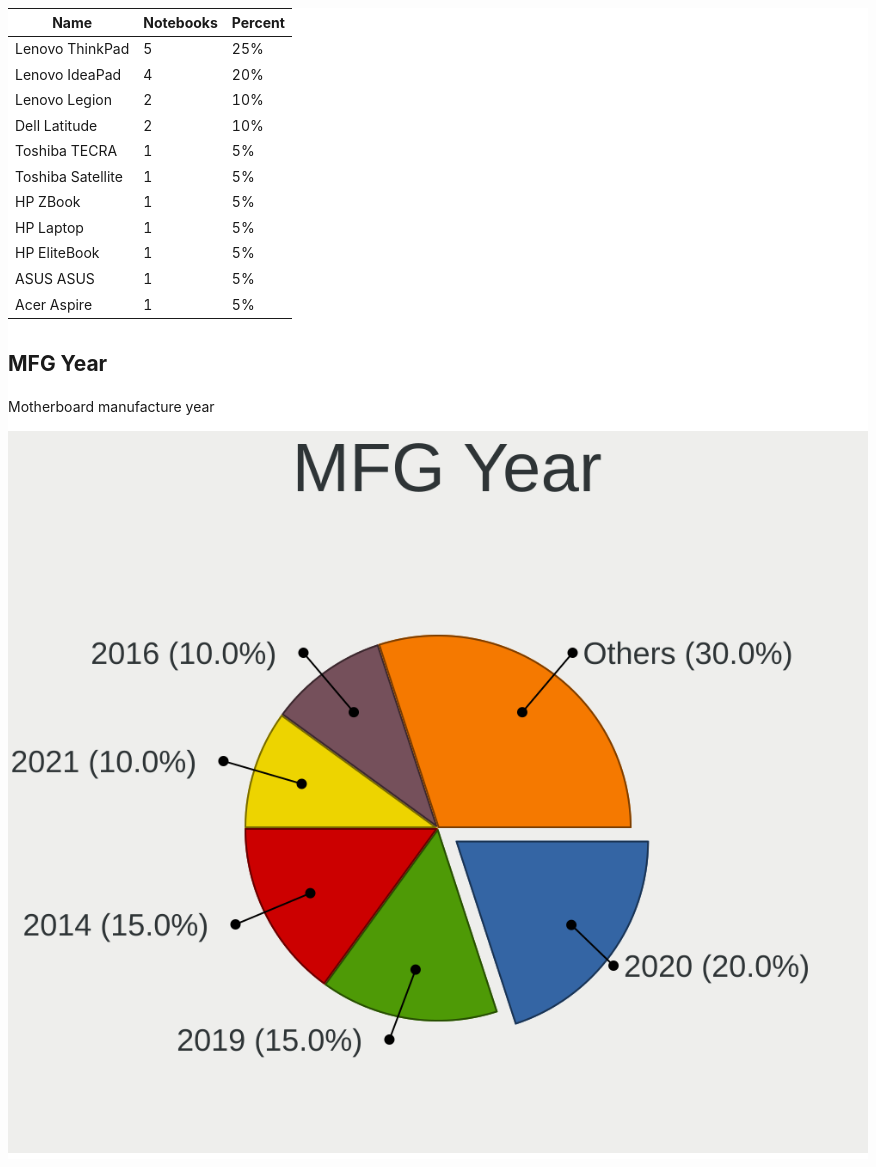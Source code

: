 
| Name              | Notebooks | Percent |
|-------------------|-----------|---------|
| Lenovo ThinkPad   | 5         | 25%     |
| Lenovo IdeaPad    | 4         | 20%     |
| Lenovo Legion     | 2         | 10%     |
| Dell Latitude     | 2         | 10%     |
| Toshiba TECRA     | 1         | 5%      |
| Toshiba Satellite | 1         | 5%      |
| HP ZBook          | 1         | 5%      |
| HP Laptop         | 1         | 5%      |
| HP EliteBook      | 1         | 5%      |
| ASUS ASUS         | 1         | 5%      |
| Acer Aspire       | 1         | 5%      |

MFG Year
--------

Motherboard manufacture year

![MFG Year](./images/pie_chart/node_year.svg)
